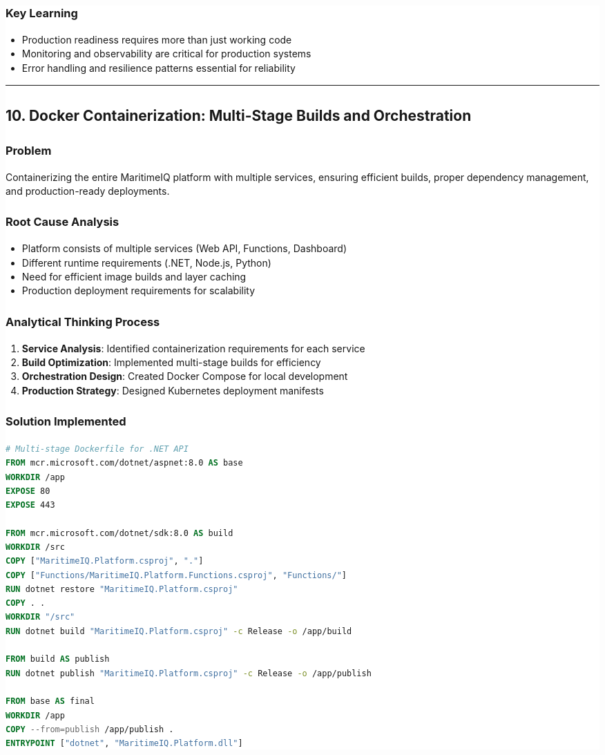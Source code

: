 ### **Key Learning**
- Production readiness requires more than just working code
- Monitoring and observability are critical for production systems
- Error handling and resilience patterns essential for reliability

---

## 10. **Docker Containerization: Multi-Stage Builds and Orchestration**

### **Problem**
Containerizing the entire MaritimeIQ platform with multiple services, ensuring efficient builds, proper dependency management, and production-ready deployments.

### **Root Cause Analysis**
- Platform consists of multiple services (Web API, Functions, Dashboard)
- Different runtime requirements (.NET, Node.js, Python)
- Need for efficient image builds and layer caching
- Production deployment requirements for scalability

### **Analytical Thinking Process**
1. **Service Analysis**: Identified containerization requirements for each service
2. **Build Optimization**: Implemented multi-stage builds for efficiency
3. **Orchestration Design**: Created Docker Compose for local development
4. **Production Strategy**: Designed Kubernetes deployment manifests

### **Solution Implemented**
```dockerfile
# Multi-stage Dockerfile for .NET API
FROM mcr.microsoft.com/dotnet/aspnet:8.0 AS base
WORKDIR /app
EXPOSE 80
EXPOSE 443

FROM mcr.microsoft.com/dotnet/sdk:8.0 AS build
WORKDIR /src
COPY ["MaritimeIQ.Platform.csproj", "."]
COPY ["Functions/MaritimeIQ.Platform.Functions.csproj", "Functions/"]
RUN dotnet restore "MaritimeIQ.Platform.csproj"
COPY . .
WORKDIR "/src"
RUN dotnet build "MaritimeIQ.Platform.csproj" -c Release -o /app/build

FROM build AS publish
RUN dotnet publish "MaritimeIQ.Platform.csproj" -c Release -o /app/publish

FROM base AS final
WORKDIR /app
COPY --from=publish /app/publish .
ENTRYPOINT ["dotnet", "MaritimeIQ.Platform.dll"]
```
